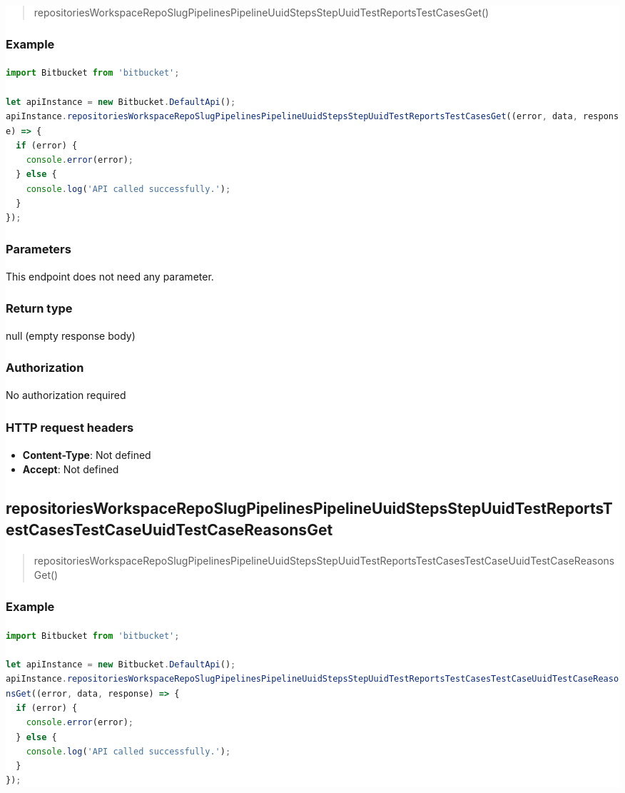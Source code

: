 > repositoriesWorkspaceRepoSlugPipelinesPipelineUuidStepsStepUuidTestReportsTestCasesGet()



### Example

```javascript
import Bitbucket from 'bitbucket';

let apiInstance = new Bitbucket.DefaultApi();
apiInstance.repositoriesWorkspaceRepoSlugPipelinesPipelineUuidStepsStepUuidTestReportsTestCasesGet((error, data, response) => {
  if (error) {
    console.error(error);
  } else {
    console.log('API called successfully.');
  }
});
```

### Parameters

This endpoint does not need any parameter.

### Return type

null (empty response body)

### Authorization

No authorization required

### HTTP request headers

- **Content-Type**: Not defined
- **Accept**: Not defined


## repositoriesWorkspaceRepoSlugPipelinesPipelineUuidStepsStepUuidTestReportsTestCasesTestCaseUuidTestCaseReasonsGet

> repositoriesWorkspaceRepoSlugPipelinesPipelineUuidStepsStepUuidTestReportsTestCasesTestCaseUuidTestCaseReasonsGet()



### Example

```javascript
import Bitbucket from 'bitbucket';

let apiInstance = new Bitbucket.DefaultApi();
apiInstance.repositoriesWorkspaceRepoSlugPipelinesPipelineUuidStepsStepUuidTestReportsTestCasesTestCaseUuidTestCaseReasonsGet((error, data, response) => {
  if (error) {
    console.error(error);
  } else {
    console.log('API called successfully.');
  }
});
```
